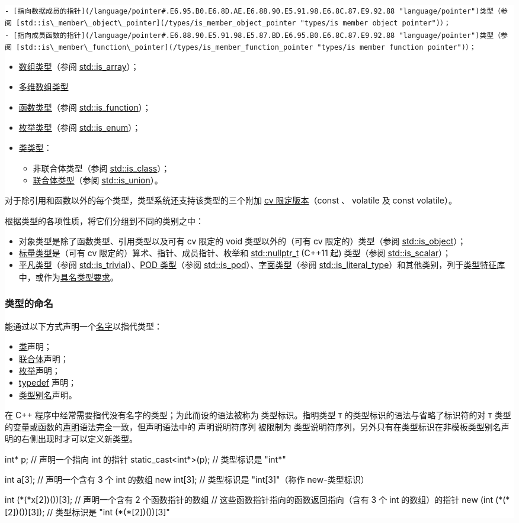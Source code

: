     - [指向数据成员的指针](/language/pointer#.E6.95.B0.E6.8D.AE.E6.88.90.E5.91.98.E6.8C.87.E9.92.88 "language/pointer")类型（参阅 [std::is\_member\_object\_pointer](/types/is_member_object_pointer "types/is member object pointer")）；
    - [指向成员函数的指针](/language/pointer#.E6.88.90.E5.91.98.E5.87.BD.E6.95.B0.E6.8C.87.E9.92.88 "language/pointer")类型（参阅 [std::is\_member\_function\_pointer](/types/is_member_function_pointer "types/is member function pointer")）；

  - [数组类型](/language/array "language/array")（参阅 [std::is\_array](/types/is_array "types/is array")）；
  - [多维数组类型]()
  - [函数类型](/language/function "language/function")（参阅 [std::is\_function](/types/is_function "types/is function")）；
  - [枚举类型](/language/enum "language/enum")（参阅 [std::is\_enum](/types/is_enum "types/is enum")）；
  - [类类型](/language/class "language/class")：

    - 非联合体类型（参阅 [std::is\_class](/types/is_class "types/is class")）；
    - [联合体类型](/language/union "language/union")（参阅 [std::is\_union](/types/is_union "types/is union")）。

对于除引用和函数以外的每个类型，类型系统还支持该类型的三个附加 [cv 限定版本](/language/cv "language/cv")（const 、 volatile 及 const volatile）。

根据类型的各项性质，将它们分组到不同的类别之中：

- 对象类型是除了函数类型、引用类型以及可有 cv 限定的 void 类型以外的（可有 cv 限定的）类型（参阅 [std::is\_object](/types/is_object "types/is object")）；
- [标量类型](/named_req/ScalarType "named req/ScalarType")是（可有 cv 限定的）算术、指针、成员指针、枚举和 [std::nullptr\_t](http://zh.cppreference.com/w/types/nullptr_t) (C++11 起) 类型（参阅 [std::is\_scalar](/types/is_scalar "types/is scalar")）；
- [平凡类型](/named_req/TrivialType "named req/TrivialType")（参阅 [std::is\_trivial](/types/is_trivial "types/is trivial")）、[POD 类型](/named_req/PODType "named req/PODType")（参阅 [std::is\_pod](/types/is_pod "types/is pod")）、[字面类型](/named_req/LiteralType "named req/LiteralType")（参阅 [std::is\_literal\_type](/types/is_literal_type "types/is literal type")）和其他类别，列于[类型特征库](/types "types")中，或作为[具名类型要求](/named_req "named req")。

### 类型的命名

能通过以下方式声明一个[名字](/language/identifiers#.E5.90.8D.E5.AD.97 "language/identifiers")以指代类型：

- [类](/language/class "language/class")声明；
- [联合体](/language/union "language/union")声明；
- [枚举](/language/enum "language/enum")声明；
- [typedef](/language/typedef "language/typedef") 声明；
- [类型别名](/language/type_alias "language/type alias")声明。

在 C++ 程序中经常需要指代没有名字的类型；为此而设的语法被称为 类型标识。指明类型 `T` 的类型标识的语法与省略了标识符的对 `T` 类型的变量或函数的[声明](/language/declarations "language/declarations")语法完全一致，但声明语法中的 声明说明符序列 被限制为 类型说明符序列，另外只有在类型标识在非模板类型别名声明的右侧出现时才可以定义新类型。

int\* p;               // 声明一个指向 int 的指针
static\_cast<int\*\>(p); // 类型标识是 "int\*"

int a\[3\];   // 声明一个含有 3 个 int 的数组
new int\[3\]; // 类型标识是 "int\[3\]"（称作 new-类型标识）

int (\*(\*x\[2\])())\[3\];      // 声明一个含有 2 个函数指针的数组
                          // 这些函数指针指向的函数返回指向（含有 3 个 int 的数组）的指针
new (int (\*(\*\[2\])())\[3\]); // 类型标识是 "int (\*(\*\[2\])())\[3\]"
